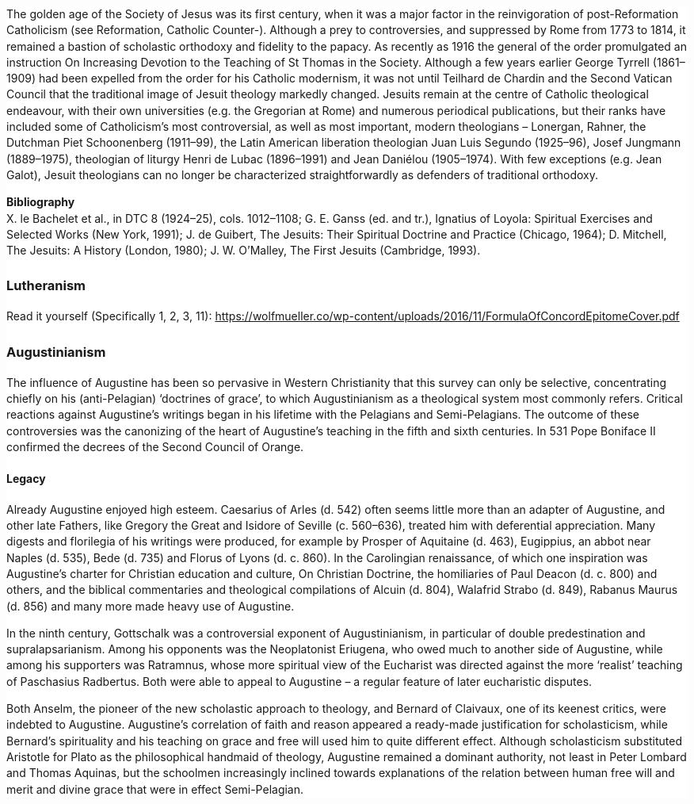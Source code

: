 The golden age of the Society of Jesus was its first century, when it was a major factor in the reinvigoration of post-Reformation Catholicism (see Reformation, Catholic Counter-). Although a prey to controversies, and suppressed by Rome from 1773 to 1814, it remained a bastion of scholastic orthodoxy and fidelity to the papacy. As recently as 1916 the general of the order promulgated an instruction On Increasing Devotion to the Teaching of St Thomas in the Society. Although a few years earlier George Tyrrell (1861–1909) had been expelled from the order for his Catholic modernism, it was not until Teilhard de Chardin and the Second Vatican Council that the traditional image of Jesuit theology markedly changed. Jesuits remain at the centre of Catholic theological endeavour, with their own universities (e.g. the Gregorian at Rome) and numerous periodical publications, but their ranks have included some of Catholicism’s most controversial, as well as most important, modern theologians – Lonergan, Rahner, the Dutchman Piet Schoonenberg (1911–99), the Latin American liberation theologian Juan Luis Segundo (1925–96), Josef Jungmann (1889–1975), theologian of liturgy Henri de Lubac (1896–1991) and Jean Daniélou (1905–1974). With few exceptions (e.g. Jean Galot), Jesuit theologians can no longer be characterized straightforwardly as defenders of traditional orthodoxy.

**Bibliography**  
X. le Bachelet et al., in DTC 8 (1924–25), cols. 1012–1108; G. E. Ganss (ed. and tr.), Ignatius of Loyola: Spiritual Exercises and Selected Works (New York, 1991); J. de Guibert, The Jesuits: Their Spiritual Doctrine and Practice (Chicago, 1964); D. Mitchell, The Jesuits: A History (London, 1980); J. W. O’Malley, The First Jesuits (Cambridge, 1993).

### Lutheranism
Read it yourself (Specifically 1, 2, 3, 11): https://wolfmueller.co/wp-content/uploads/2016/11/FormulaOfConcordEpitomeCover.pdf

### Augustinianism
The influence of Augustine has been so pervasive in Western Christianity that this survey can only be selective, concentrating chiefly on his (anti-Pelagian) ‘doctrines of grace’, to which Augustinianism as a theological system most commonly refers. Critical reactions against Augustine’s writings began in his lifetime with the Pelagians and Semi-Pelagians. The outcome of these controversies was the canonizing of the heart of Augustine’s teaching in the fifth and sixth centuries. In 531 Pope Boniface II confirmed the decrees of the Second Council of Orange.

#### Legacy

Already Augustine enjoyed high esteem. Caesarius of Arles (d. 542) often seems little more than an adapter of Augustine, and other late Fathers, like Gregory the Great and Isidore of Seville (c. 560–636), treated him with deferential appreciation. Many digests and florilegia of his writings were produced, for example by Prosper of Aquitaine (d. 463), Eugippius, an abbot near Naples (d. 535), Bede (d. 735) and Florus of Lyons (d. c. 860). In the Carolingian renaissance, of which one inspiration was Augustine’s charter for Christian education and culture, On Christian Doctrine, the homiliaries of Paul Deacon (d. c. 800) and others, and the biblical commentaries and theological compilations of Alcuin (d. 804), Walafrid Strabo (d. 849), Rabanus Maurus (d. 856) and many more made heavy use of Augustine.

In the ninth century, Gottschalk was a controversial exponent of Augustinianism, in particular of double predestination and supralapsarianism. Among his opponents was the Neoplatonist Eriugena, who owed much to another side of Augustine, while among his supporters was Ratramnus, whose more spiritual view of the Eucharist was directed against the more ‘realist’ teaching of Paschasius Radbertus. Both were able to appeal to Augustine – a regular feature of later eucharistic disputes.

Both Anselm, the pioneer of the new scholastic approach to theology, and Bernard of Claivaux, one of its keenest critics, were indebted to Augustine. Augustine’s correlation of faith and reason appeared a ready-made justification for scholasticism, while Bernard’s spirituality and his teaching on grace and free will used him to quite different effect. Although scholasticism substituted Aristotle for Plato as the philosophical handmaid of theology, Augustine remained a dominant authority, not least in Peter Lombard and Thomas Aquinas, but the schoolmen increasingly inclined towards explanations of the relation between human free will and merit and divine grace that were in effect Semi-Pelagian.
